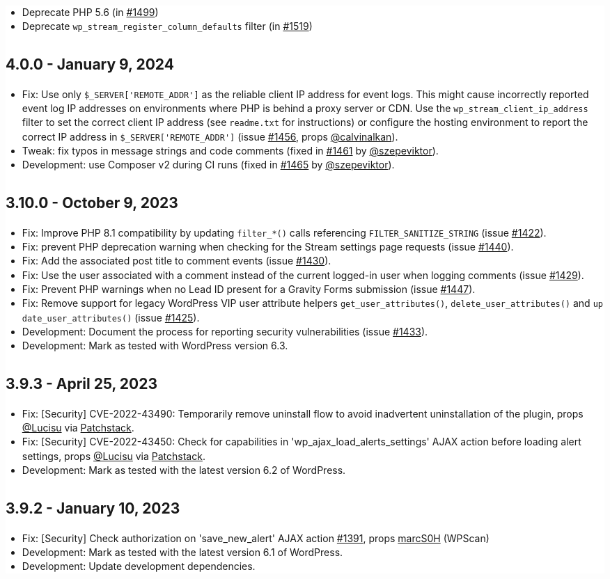 - Deprecate PHP 5.6 (in [#1499](https://github.com/xwp/stream/issues/1499))
- Deprecate `wp_stream_register_column_defaults` filter (in [#1519](https://github.com/xwp/stream/pull/1519))

## 4.0.0 - January 9, 2024

- Fix: Use only `$_SERVER['REMOTE_ADDR']` as the reliable client IP address for event logs. This might cause incorrectly reported event log IP addresses on environments where PHP is behind a proxy server or CDN. Use the `wp_stream_client_ip_address` filter to set the correct client IP address (see `readme.txt` for instructions) or configure the hosting environment to report the correct IP address in `$_SERVER['REMOTE_ADDR']` (issue [#1456](https://github.com/xwp/stream/issues/1456), props [@calvinalkan](https://github.com/calvinalkan)).
- Tweak: fix typos in message strings and code comments (fixed in [#1461](https://github.com/xwp/stream/pull/1461) by [@szepeviktor](https://github.com/szepeviktor)).
- Development: use Composer v2 during CI runs (fixed in [#1465](https://github.com/xwp/stream/pull/1465) by [@szepeviktor](https://github.com/szepeviktor)).

## 3.10.0 - October 9, 2023

- Fix: Improve PHP 8.1 compatibility by updating `filter_*()` calls referencing `FILTER_SANITIZE_STRING` (issue [#1422](https://github.com/xwp/stream/pull/1422)).
- Fix: prevent PHP deprecation warning when checking for the Stream settings page requests (issue [#1440](https://github.com/xwp/stream/pull/1440)).
- Fix: Add the associated post title to comment events (issue [#1430](https://github.com/xwp/stream/pull/1430)).
- Fix: Use the user associated with a comment instead of the current logged-in user when logging comments (issue [#1429](https://github.com/xwp/stream/pull/1429)).
- Fix: Prevent PHP warnings when no Lead ID present for a Gravity Forms submission (issue [#1447](https://github.com/xwp/stream/pull/1447)).
- Fix: Remove support for legacy WordPress VIP user attribute helpers `get_user_attributes()`, `delete_user_attributes()` and `update_user_attributes()` (issue [#1425](https://github.com/xwp/stream/pull/1425)).
- Development: Document the process for reporting security vulnerabilities (issue [#1433](https://github.com/xwp/stream/pull/1433)).
- Development: Mark as tested with WordPress version 6.3.

## 3.9.3 - April 25, 2023

- Fix: [Security] CVE-2022-43490: Temporarily remove uninstall flow to avoid inadvertent uninstallation of the plugin, props [@Lucisu](https://github.com/Lucisu) via [Patchstack](https://patchstack.com/).
- Fix: [Security] CVE-2022-43450: Check for capabilities in 'wp_ajax_load_alerts_settings' AJAX action before loading alert settings, props [@Lucisu](https://github.com/Lucisu) via [Patchstack](https://patchstack.com/).
- Development: Mark as tested with the latest version 6.2 of WordPress.

## 3.9.2 - January 10, 2023

- Fix: [Security] Check authorization on 'save_new_alert' AJAX action [#1391](https://github.com/xwp/stream/pull/1391), props [marcS0H](https://github.com/marcS0H) (WPScan)
- Development: Mark as tested with the latest version 6.1 of WordPress.
- Development: Update development dependencies.
